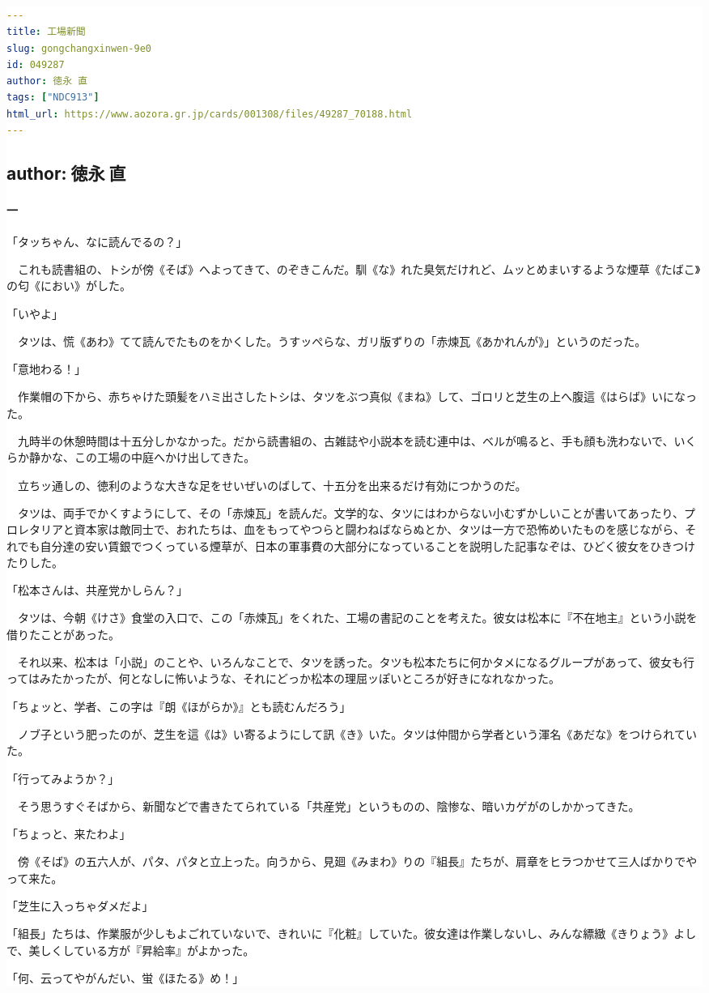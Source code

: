 ```yaml
---
title: 工場新聞
slug: gongchangxinwen-9e0
id: 049287
author: 徳永 直
tags: ["NDC913"]
html_url: https://www.aozora.gr.jp/cards/001308/files/49287_70188.html
---
```


## author: 徳永 直

#### 一




「タッちゃん、なに読んでるの？」

　これも読書組の、トシが傍《そば》へよってきて、のぞきこんだ。馴《な》れた臭気だけれど、ムッとめまいするような煙草《たばこ》の匂《におい》がした。

「いやよ」

　タツは、慌《あわ》てて読んでたものをかくした。うすッぺらな、ガリ版ずりの「赤煉瓦《あかれんが》」というのだった。

「意地わる！」

　作業帽の下から、赤ちゃけた頭髪をハミ出さしたトシは、タツをぶつ真似《まね》して、ゴロリと芝生の上へ腹這《はらば》いになった。

　九時半の休憩時間は十五分しかなかった。だから読書組の、古雑誌や小説本を読む連中は、ベルが鳴ると、手も顔も洗わないで、いくらか静かな、この工場の中庭へかけ出してきた。

　立ちッ通しの、徳利のような大きな足をせいぜいのばして、十五分を出来るだけ有効につかうのだ。

　タツは、両手でかくすようにして、その「赤煉瓦」を読んだ。文学的な、タツにはわからない小むずかしいことが書いてあったり、プロレタリアと資本家は敵同士で、おれたちは、血をもってやつらと闘わねばならぬとか、タツは一方で恐怖めいたものを感じながら、それでも自分達の安い賃銀でつくっている煙草が、日本の軍事費の大部分になっていることを説明した記事なぞは、ひどく彼女をひきつけたりした。

「松本さんは、共産党かしらん？」

　タツは、今朝《けさ》食堂の入口で、この「赤煉瓦」をくれた、工場の書記のことを考えた。彼女は松本に『不在地主』という小説を借りたことがあった。

　それ以来、松本は「小説」のことや、いろんなことで、タツを誘った。タツも松本たちに何かタメになるグループがあって、彼女も行ってはみたかったが、何となしに怖いような、それにどっか松本の理屈ッぽいところが好きになれなかった。

「ちょッと、学者、この字は『朗《ほがらか》』とも読むんだろう」

　ノブ子という肥ったのが、芝生を這《は》い寄るようにして訊《き》いた。タツは仲間から学者という渾名《あだな》をつけられていた。

「行ってみようか？」

　そう思うすぐそばから、新聞などで書きたてられている「共産党」というものの、陰惨な、暗いカゲがのしかかってきた。

「ちょっと、来たわよ」

　傍《そば》の五六人が、パタ、パタと立上った。向うから、見廻《みまわ》りの『組長』たちが、肩章をヒラつかせて三人ばかりでやって来た。

「芝生に入っちゃダメだよ」

「組長」たちは、作業服が少しもよごれていないで、きれいに『化粧』していた。彼女達は作業しないし、みんな縹緻《きりょう》よしで、美しくしている方が『昇給率』がよかった。

「何、云ってやがんだい、蛍《ほたる》め！」
